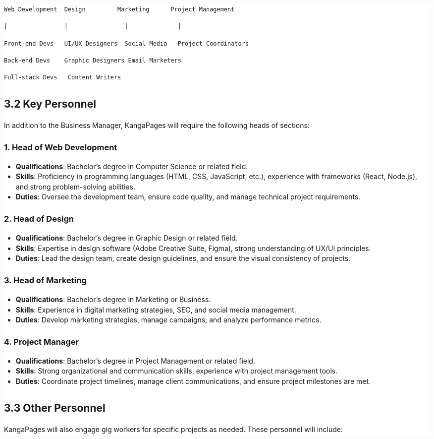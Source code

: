 ```
Web Development  Design         Marketing      Project Management
```

```
|                |                |              |
```

```
Front-end Devs   UI/UX Designers  Social Media   Project Coordinators
```

```
Back-end Devs    Graphic Designers Email Marketers
```

`Full-stack Devs   Content Writers`

## 3.2 Key Personnel

In addition to the Business Manager, KangaPages will require the following heads of sections:

### 1. Head of Web Development

- **Qualifications**: Bachelor’s degree in Computer Science or related field.
- **Skills**: Proficiency in programming languages (HTML, CSS, JavaScript, etc.), experience with frameworks (React, Node.js), and strong problem-solving abilities.
- **Duties**: Oversee the development team, ensure code quality, and manage technical project requirements.

### 2. Head of Design

- **Qualifications**: Bachelor’s degree in Graphic Design or related field.
- **Skills**: Expertise in design software (Adobe Creative Suite, Figma), strong understanding of UX/UI principles.
- **Duties**: Lead the design team, create design guidelines, and ensure the visual consistency of projects.

### 3. Head of Marketing

- **Qualifications**: Bachelor’s degree in Marketing or Business.
- **Skills**: Experience in digital marketing strategies, SEO, and social media management.
- **Duties**: Develop marketing strategies, manage campaigns, and analyze performance metrics.

### 4. Project Manager

- **Qualifications**: Bachelor’s degree in Project Management or related field.
- **Skills**: Strong organizational and communication skills, experience with project management tools.
- **Duties**: Coordinate project timelines, manage client communications, and ensure project milestones are met.

## 3.3 Other Personnel

KangaPages will also engage gig workers for specific projects as needed. These personnel will include:
